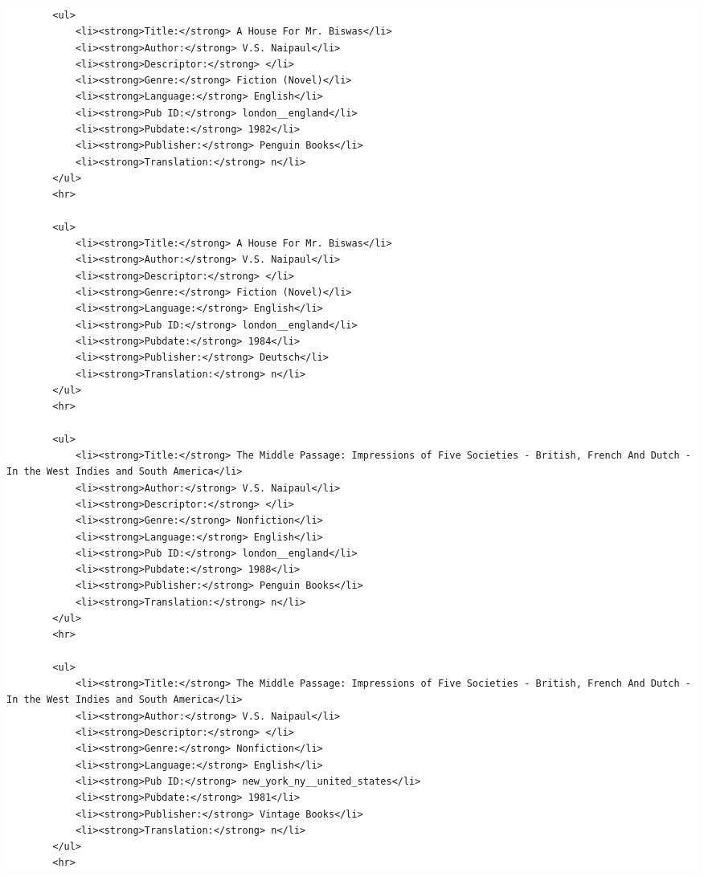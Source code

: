             <ul>
                <li><strong>Title:</strong> A House For Mr. Biswas</li>
                <li><strong>Author:</strong> V.S. Naipaul</li>
                <li><strong>Descriptor:</strong> </li>
                <li><strong>Genre:</strong> Fiction (Novel)</li>
                <li><strong>Language:</strong> English</li>
                <li><strong>Pub ID:</strong> london__england</li>
                <li><strong>Pubdate:</strong> 1982</li>
                <li><strong>Publisher:</strong> Penguin Books</li>
                <li><strong>Translation:</strong> n</li>
            </ul>
            <hr>
            
            <ul>
                <li><strong>Title:</strong> A House For Mr. Biswas</li>
                <li><strong>Author:</strong> V.S. Naipaul</li>
                <li><strong>Descriptor:</strong> </li>
                <li><strong>Genre:</strong> Fiction (Novel)</li>
                <li><strong>Language:</strong> English</li>
                <li><strong>Pub ID:</strong> london__england</li>
                <li><strong>Pubdate:</strong> 1984</li>
                <li><strong>Publisher:</strong> Deutsch</li>
                <li><strong>Translation:</strong> n</li>
            </ul>
            <hr>
            
            <ul>
                <li><strong>Title:</strong> The Middle Passage: Impressions of Five Societies - British, French And Dutch - In the West Indies and South America</li>
                <li><strong>Author:</strong> V.S. Naipaul</li>
                <li><strong>Descriptor:</strong> </li>
                <li><strong>Genre:</strong> Nonfiction</li>
                <li><strong>Language:</strong> English</li>
                <li><strong>Pub ID:</strong> london__england</li>
                <li><strong>Pubdate:</strong> 1988</li>
                <li><strong>Publisher:</strong> Penguin Books</li>
                <li><strong>Translation:</strong> n</li>
            </ul>
            <hr>
            
            <ul>
                <li><strong>Title:</strong> The Middle Passage: Impressions of Five Societies - British, French And Dutch - In the West Indies and South America</li>
                <li><strong>Author:</strong> V.S. Naipaul</li>
                <li><strong>Descriptor:</strong> </li>
                <li><strong>Genre:</strong> Nonfiction</li>
                <li><strong>Language:</strong> English</li>
                <li><strong>Pub ID:</strong> new_york_ny__united_states</li>
                <li><strong>Pubdate:</strong> 1981</li>
                <li><strong>Publisher:</strong> Vintage Books</li>
                <li><strong>Translation:</strong> n</li>
            </ul>
            <hr>
            